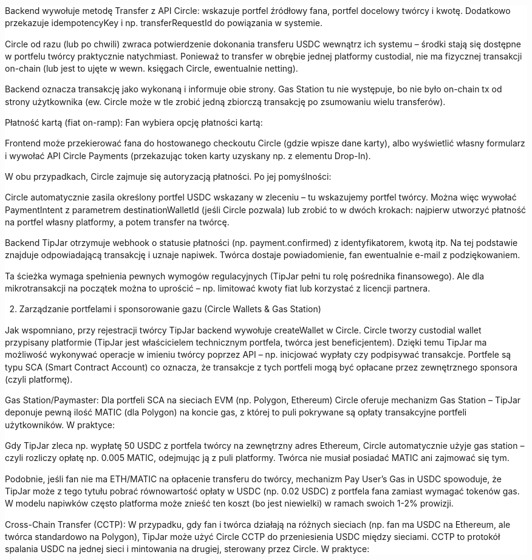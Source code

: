 Backend wywołuje metodę Transfer z API Circle: wskazuje portfel źródłowy fana, portfel docelowy twórcy i kwotę. Dodatkowo przekazuje idempotencyKey i np. transferRequestId do powiązania w systemie.

Circle od razu (lub po chwili) zwraca potwierdzenie dokonania transferu USDC wewnątrz ich systemu – środki stają się dostępne w portfelu twórcy praktycznie natychmiast. Ponieważ to transfer w obrębie jednej platformy custodial, nie ma fizycznej transakcji on-chain (lub jest to ujęte w wewn. księgach Circle, ewentualnie netting).

Backend oznacza transakcję jako wykonaną i informuje obie strony. Gas Station tu nie występuje, bo nie było on-chain tx od strony użytkownika (ew. Circle może w tle zrobić jedną zbiorczą transakcję po zsumowaniu wielu transferów).


Płatność kartą (fiat on-ramp): Fan wybiera opcję płatności kartą:

Frontend może przekierować fana do hostowanego checkoutu Circle (gdzie wpisze dane karty), albo wyświetlić własny formularz i wywołać API Circle Payments (przekazując token karty uzyskany np. z elementu Drop-In).

W obu przypadkach, Circle zajmuje się autoryzacją płatności. Po jej pomyślności:

Circle automatycznie zasila określony portfel USDC wskazany w zleceniu – tu wskazujemy portfel twórcy. Można więc wywołać PaymentIntent z parametrem destinationWalletId (jeśli Circle pozwala) lub zrobić to w dwóch krokach: najpierw utworzyć płatność na portfel własny platformy, a potem transfer na twórcę.

Backend TipJar otrzymuje webhook o statusie płatności (np. payment.confirmed) z identyfikatorem, kwotą itp. Na tej podstawie znajduje odpowiadającą transakcję i uznaje napiwek. Twórca dostaje powiadomienie, fan ewentualnie e-mail z podziękowaniem.

Ta ścieżka wymaga spełnienia pewnych wymogów regulacyjnych (TipJar pełni tu rolę pośrednika finansowego). Ale dla mikrotransakcji na początek można to uprościć – np. limitować kwoty fiat lub korzystać z licencji partnera.




2. Zarządzanie portfelami i sponsorowanie gazu (Circle Wallets & Gas Station)

Jak wspomniano, przy rejestracji twórcy TipJar backend wywołuje createWallet w Circle. Circle tworzy custodial wallet przypisany platformie (TipJar jest właścicielem technicznym portfela, twórca jest beneficjentem). Dzięki temu TipJar ma możliwość wykonywać operacje w imieniu twórcy poprzez API – np. inicjować wypłaty czy podpisywać transakcje. Portfele są typu SCA (Smart Contract Account) co oznacza, że transakcje z tych portfeli mogą być opłacane przez zewnętrznego sponsora (czyli platformę).

Gas Station/Paymaster: Dla portfeli SCA na sieciach EVM (np. Polygon, Ethereum) Circle oferuje mechanizm Gas Station – TipJar deponuje pewną ilość MATIC (dla Polygon) na koncie gas, z której to puli pokrywane są opłaty transakcyjne portfeli użytkowników. W praktyce:

Gdy TipJar zleca np. wypłatę 50 USDC z portfela twórcy na zewnętrzny adres Ethereum, Circle automatycznie użyje gas station – czyli rozliczy opłatę np. 0.005 MATIC, odejmując ją z puli platformy. Twórca nie musiał posiadać MATIC ani zajmować się tym.

Podobnie, jeśli fan nie ma ETH/MATIC na opłacenie transferu do twórcy, mechanizm Pay User’s Gas in USDC spowoduje, że TipJar może z tego tytułu pobrać równowartość opłaty w USDC (np. 0.02 USDC) z portfela fana zamiast wymagać tokenów gas. W modelu napiwków często platforma może znieść ten koszt (bo jest niewielki) w ramach swoich 1-2% prowizji.


Cross-Chain Transfer (CCTP): W przypadku, gdy fan i twórca działają na różnych sieciach (np. fan ma USDC na Ethereum, ale twórca standardowo na Polygon), TipJar może użyć Circle CCTP do przeniesienia USDC między sieciami. CCTP to protokół spalania USDC na jednej sieci i mintowania na drugiej, sterowany przez Circle. W praktyce:
